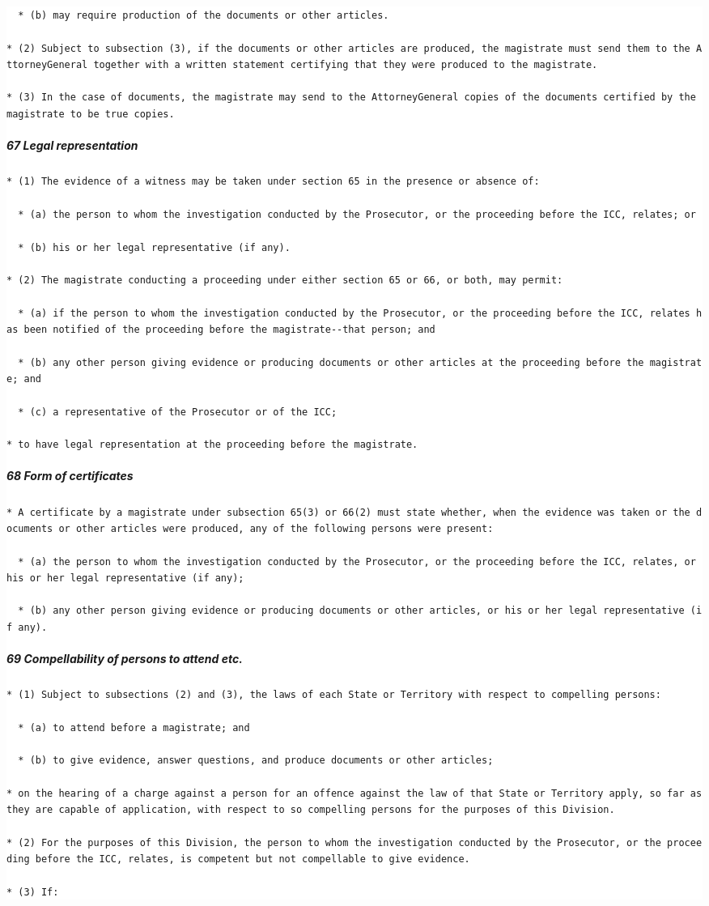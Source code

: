       * (b) may require production of the documents or other articles.

    * (2) Subject to subsection (3), if the documents or other articles are produced, the magistrate must send them to the AttorneyGeneral together with a written statement certifying that they were produced to the magistrate.

    * (3) In the case of documents, the magistrate may send to the AttorneyGeneral copies of the documents certified by the magistrate to be true copies.

##### 67  Legal representation

    * (1) The evidence of a witness may be taken under section 65 in the presence or absence of:

      * (a) the person to whom the investigation conducted by the Prosecutor, or the proceeding before the ICC, relates; or

      * (b) his or her legal representative (if any).

    * (2) The magistrate conducting a proceeding under either section 65 or 66, or both, may permit:

      * (a) if the person to whom the investigation conducted by the Prosecutor, or the proceeding before the ICC, relates has been notified of the proceeding before the magistrate--that person; and

      * (b) any other person giving evidence or producing documents or other articles at the proceeding before the magistrate; and

      * (c) a representative of the Prosecutor or of the ICC;

    * to have legal representation at the proceeding before the magistrate.

##### 68  Form of certificates

    * A certificate by a magistrate under subsection 65(3) or 66(2) must state whether, when the evidence was taken or the documents or other articles were produced, any of the following persons were present:

      * (a) the person to whom the investigation conducted by the Prosecutor, or the proceeding before the ICC, relates, or his or her legal representative (if any);

      * (b) any other person giving evidence or producing documents or other articles, or his or her legal representative (if any).

##### 69  Compellability of persons to attend etc.

    * (1) Subject to subsections (2) and (3), the laws of each State or Territory with respect to compelling persons:

      * (a) to attend before a magistrate; and

      * (b) to give evidence, answer questions, and produce documents or other articles;

    * on the hearing of a charge against a person for an offence against the law of that State or Territory apply, so far as they are capable of application, with respect to so compelling persons for the purposes of this Division.

    * (2) For the purposes of this Division, the person to whom the investigation conducted by the Prosecutor, or the proceeding before the ICC, relates, is competent but not compellable to give evidence.

    * (3) If:
